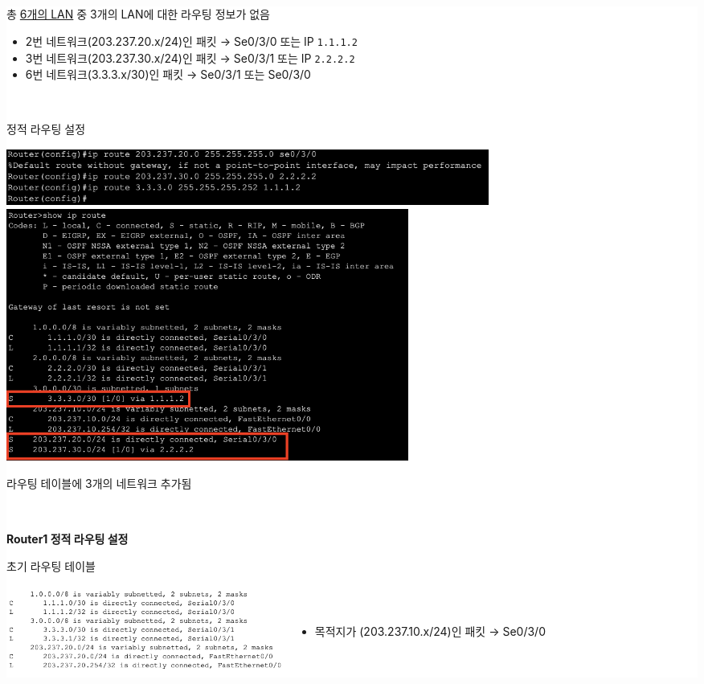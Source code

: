 총 [6개의 LAN](#총-6개의-lan으로-구성된-네트워크) 중 3개의 LAN에 대한 라우팅 정보가 없음

- 2번 네트워크(203.237.20.x/24)인 패킷 → Se0/3/0 또는 IP `1.1.1.2`
- 3번 네트워크(203.237.30.x/24)인 패킷 → Se0/3/1 또는 IP `2.2.2.2`
- 6번 네트워크(3.3.3.x/30)인 패킷 → Se0/3/1 또는 Se0/3/0

<br>

정적 라우팅 설정

<img src="2025-02-05-src/router0_saticrouting.png" width="600"/>

<img src="2025-02-05-src/router0_staticrouting_2.png" width="500"/>

라우팅 테이블에 3개의 네트워크 추가됨   
   
   <br>

**Router1 정적 라우팅 설정**

초기 라우팅 테이블

<div style="display: flex; align-items: center;">
    <img src="2025-02-05-src/router1_rt_1.png" width="350" style="margin-right: 10px;"/>
    <ul>
        <li>목적지가 (203.237.10.x/24)인 패킷 → Se0/3/0</li>